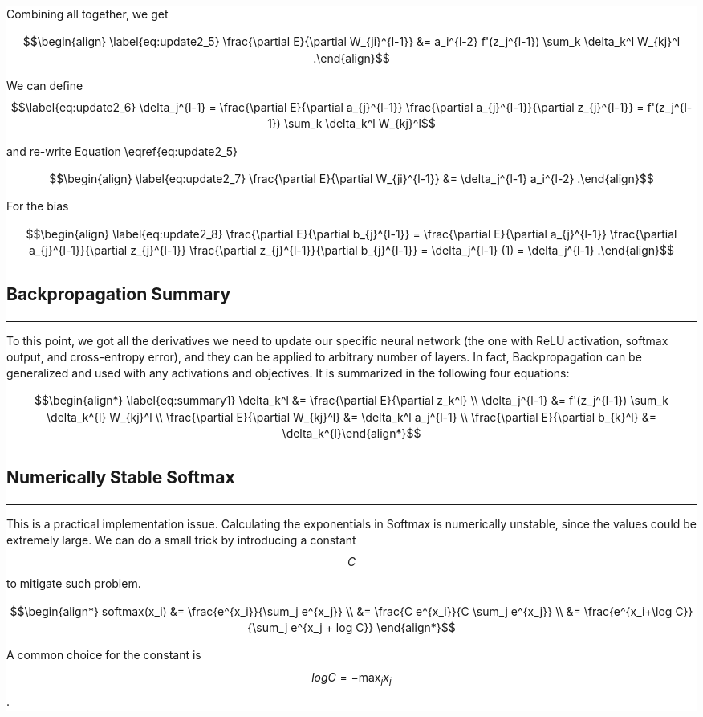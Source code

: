 Combining all together, we get

$$\begin{align}
 \label{eq:update2_5}
\frac{\partial E}{\partial W_{ji}^{l-1}} &= a_i^{l-2} f'(z_j^{l-1}) \sum_k \delta_k^l W_{kj}^l .\end{align}$$

We can define $$\label{eq:update2_6}
\delta_j^{l-1} = \frac{\partial E}{\partial a_{j}^{l-1}} \frac{\partial a_{j}^{l-1}}{\partial z_{j}^{l-1}} = f'(z_j^{l-1}) \sum_k \delta_k^l W_{kj}^l$$

and re-write Equation \eqref{eq:update2\_5}

$$\begin{align} \label{eq:update2_7}
\frac{\partial E}{\partial W_{ji}^{l-1}} &= \delta_j^{l-1} a_i^{l-2} .\end{align}$$

For the bias

$$\begin{align} \label{eq:update2_8}
\frac{\partial E}{\partial b_{j}^{l-1}} = \frac{\partial E}{\partial a_{j}^{l-1}} \frac{\partial a_{j}^{l-1}}{\partial z_{j}^{l-1}} \frac{\partial z_{j}^{l-1}}{\partial b_{j}^{l-1}} = \delta_j^{l-1} (1) = \delta_j^{l-1} .\end{align}$$

## Backpropagation Summary
---

To this point, we got all the derivatives we need to update our specific
neural network (the one with ReLU activation, softmax output, and
cross-entropy error), and they can be applied to arbitrary number of
layers. In fact, Backpropagation can be generalized and used with any
activations and objectives. It is summarized in the following four
equations:

$$\begin{align*}
 \label{eq:summary1}
\delta_k^l &= \frac{\partial E}{\partial z_k^l} \\
\delta_j^{l-1} &= f'(z_j^{l-1}) \sum_k \delta_k^{l} W_{kj}^l \\
\frac{\partial E}{\partial W_{kj}^l} &= \delta_k^l a_j^{l-1} \\
\frac{\partial E}{\partial b_{k}^l} &= \delta_k^{l}\end{align*}$$

## Numerically Stable Softmax
---

This is a practical implementation issue. Calculating the exponentials
in Softmax is numerically unstable, since the values could be extremely
large. We can do a small trick by introducing a constant $$C$$ to mitigate
such problem.

$$\begin{align*}
softmax(x_i) &= \frac{e^{x_i}}{\sum_j e^{x_j}} \\
&= \frac{C e^{x_i}}{C \sum_j e^{x_j}} \\
&= \frac{e^{x_i+\log C}}{\sum_j e^{x_j + log C}}
\end{align*}$$

A common choice for the constant is $$log C = -\max_{j} x_j$$.
